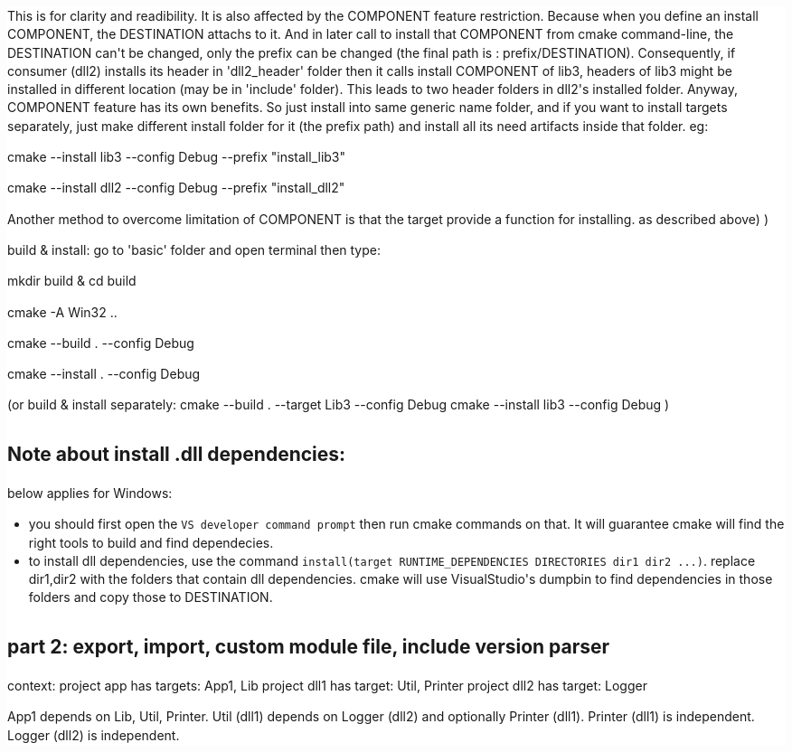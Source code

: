 This is for clarity and readibility. It is also affected by the COMPONENT feature restriction. Because when you define an install COMPONENT, the DESTINATION attachs to it. And in later call to install that COMPONENT from cmake command-line, the DESTINATION can't be changed, only the prefix can be changed (the final path is : prefix/DESTINATION). Consequently, if consumer (dll2) installs its header in 'dll2_header' folder then it calls install COMPONENT of lib3, headers of lib3 might be installed in different location (may be in 'include' folder). This leads to two header folders in dll2's installed folder. Anyway, COMPONENT feature has its own benefits. So just install into same generic name folder, and if you want to install targets separately, just make different install folder for it (the prefix path) and install all its need artifacts inside that folder. eg:

cmake --install lib3 --config Debug --prefix "install_lib3"

cmake --install dll2 --config Debug --prefix "install_dll2"

Another method to overcome limitation of COMPONENT is that the target provide a function for installing. as described above) 
)


build & install:
go to 'basic' folder and open terminal then type:

mkdir build & cd build

cmake -A Win32 ..

cmake --build . --config Debug

cmake --install . --config Debug

(or build & install separately:
cmake --build . --target Lib3 --config Debug
cmake --install lib3 --config Debug
)

## Note about install .dll dependencies:
below applies for Windows:
- you should first open the `VS developer command prompt` then run cmake commands on that. It will guarantee cmake will find the right tools to build and find dependecies.
- to install dll dependencies, use the command `install(target RUNTIME_DEPENDENCIES DIRECTORIES dir1 dir2 ...)`. replace dir1,dir2 with the folders that contain dll dependencies. cmake will use VisualStudio's dumpbin to find dependencies in those folders and copy those to DESTINATION. 

## part 2: export, import, custom module file, include version parser

context: 
project app has targets: App1, Lib
project dll1 has target: Util, Printer
project dll2 has target: Logger

App1 depends on Lib, Util, Printer.
Util (dll1) depends on Logger (dll2) and optionally Printer (dll1).
Printer (dll1) is independent.
Logger (dll2) is independent.
